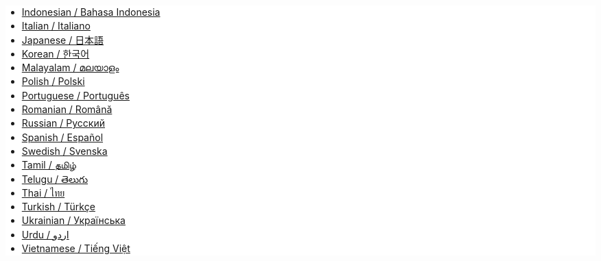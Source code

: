 - [Indonesian / Bahasa Indonesia](https://github.com/HeyPuter/puter/blob/main/doc/i18n/README.id.md)
- [Italian / Italiano](https://github.com/HeyPuter/puter/blob/main/doc/i18n/README.it.md)
- [Japanese / 日本語](https://github.com/HeyPuter/puter/blob/main/doc/i18n/README.jp.md)
- [Korean / 한국어](https://github.com/HeyPuter/puter/blob/main/doc/i18n/README.ko.md)
- [Malayalam / മലയാളം](https://github.com/HeyPuter/puter/blob/main/doc/i18n/README.ml.md)
- [Polish / Polski](https://github.com/HeyPuter/puter/blob/main/doc/i18n/README.pl.md)
- [Portuguese / Português](https://github.com/HeyPuter/puter/blob/main/doc/i18n/README.pt.md)
- [Romanian / Română](https://github.com/HeyPuter/puter/blob/main/doc/i18n/README.ro.md)
- [Russian / Русский](https://github.com/HeyPuter/puter/blob/main/doc/i18n/README.ru.md)
- [Spanish / Español](https://github.com/HeyPuter/puter/blob/main/doc/i18n/README.es.md)
- [Swedish / Svenska](https://github.com/HeyPuter/puter/blob/main/doc/i18n/README.sv.md)
- [Tamil / தமிழ்](https://github.com/HeyPuter/puter/blob/main/doc/i18n/README.ta.md)
- [Telugu / తెలుగు](https://github.com/HeyPuter/puter/blob/main/doc/i18n/README.te.md)
- [Thai / ไทย](https://github.com/HeyPuter/puter/blob/main/doc/i18n/README.th.md)
- [Turkish / Türkçe](https://github.com/HeyPuter/puter/blob/main/doc/i18n/README.tr.md)
- [Ukrainian / Українська](https://github.com/HeyPuter/puter/blob/main/doc/i18n/README.ua.md)
- [Urdu / اردو](https://github.com/HeyPuter/puter/blob/main/doc/i18n/README.ur.md)
- [Vietnamese / Tiếng Việt](https://github.com/HeyPuter/puter/blob/main/doc/i18n/README.vi.md)
